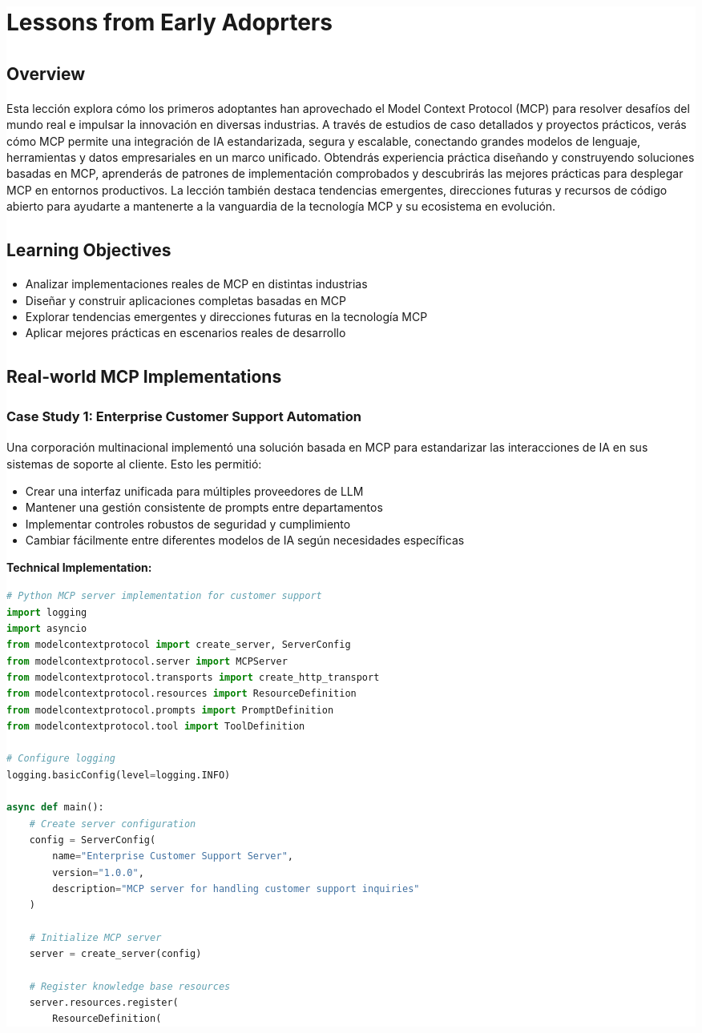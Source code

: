 
# Lessons from Early Adoprters

## Overview

Esta lección explora cómo los primeros adoptantes han aprovechado el Model Context Protocol (MCP) para resolver desafíos del mundo real e impulsar la innovación en diversas industrias. A través de estudios de caso detallados y proyectos prácticos, verás cómo MCP permite una integración de IA estandarizada, segura y escalable, conectando grandes modelos de lenguaje, herramientas y datos empresariales en un marco unificado. Obtendrás experiencia práctica diseñando y construyendo soluciones basadas en MCP, aprenderás de patrones de implementación comprobados y descubrirás las mejores prácticas para desplegar MCP en entornos productivos. La lección también destaca tendencias emergentes, direcciones futuras y recursos de código abierto para ayudarte a mantenerte a la vanguardia de la tecnología MCP y su ecosistema en evolución.

## Learning Objectives

- Analizar implementaciones reales de MCP en distintas industrias  
- Diseñar y construir aplicaciones completas basadas en MCP  
- Explorar tendencias emergentes y direcciones futuras en la tecnología MCP  
- Aplicar mejores prácticas en escenarios reales de desarrollo  

## Real-world MCP Implementations

### Case Study 1: Enterprise Customer Support Automation

Una corporación multinacional implementó una solución basada en MCP para estandarizar las interacciones de IA en sus sistemas de soporte al cliente. Esto les permitió:

- Crear una interfaz unificada para múltiples proveedores de LLM  
- Mantener una gestión consistente de prompts entre departamentos  
- Implementar controles robustos de seguridad y cumplimiento  
- Cambiar fácilmente entre diferentes modelos de IA según necesidades específicas  

**Technical Implementation:**  
```python
# Python MCP server implementation for customer support
import logging
import asyncio
from modelcontextprotocol import create_server, ServerConfig
from modelcontextprotocol.server import MCPServer
from modelcontextprotocol.transports import create_http_transport
from modelcontextprotocol.resources import ResourceDefinition
from modelcontextprotocol.prompts import PromptDefinition
from modelcontextprotocol.tool import ToolDefinition

# Configure logging
logging.basicConfig(level=logging.INFO)

async def main():
    # Create server configuration
    config = ServerConfig(
        name="Enterprise Customer Support Server",
        version="1.0.0",
        description="MCP server for handling customer support inquiries"
    )
    
    # Initialize MCP server
    server = create_server(config)
    
    # Register knowledge base resources
    server.resources.register(
        ResourceDefinition(
```